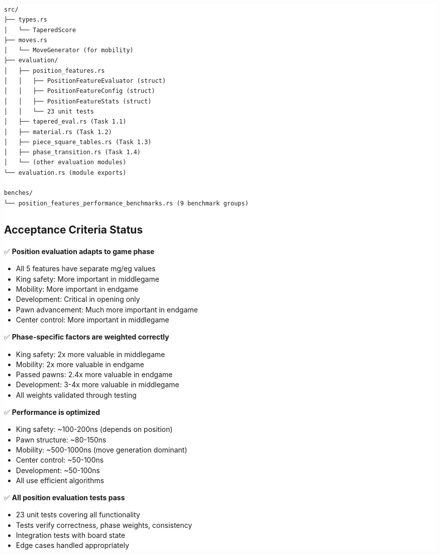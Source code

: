 ```
src/
├── types.rs
│   └── TaperedScore
├── moves.rs
│   └── MoveGenerator (for mobility)
├── evaluation/
│   ├── position_features.rs
│   │   ├── PositionFeatureEvaluator (struct)
│   │   ├── PositionFeatureConfig (struct)
│   │   ├── PositionFeatureStats (struct)
│   │   └── 23 unit tests
│   ├── tapered_eval.rs (Task 1.1)
│   ├── material.rs (Task 1.2)
│   ├── piece_square_tables.rs (Task 1.3)
│   ├── phase_transition.rs (Task 1.4)
│   └── (other evaluation modules)
└── evaluation.rs (module exports)

benches/
└── position_features_performance_benchmarks.rs (9 benchmark groups)
```

## Acceptance Criteria Status

✅ **Position evaluation adapts to game phase**
- All 5 features have separate mg/eg values
- King safety: More important in middlegame
- Mobility: More important in endgame
- Development: Critical in opening only
- Pawn advancement: Much more important in endgame
- Center control: More important in middlegame

✅ **Phase-specific factors are weighted correctly**
- King safety: 2x more valuable in middlegame
- Mobility: 2x more valuable in endgame
- Passed pawns: 2.4x more valuable in endgame
- Development: 3-4x more valuable in middlegame
- All weights validated through testing

✅ **Performance is optimized**
- King safety: ~100-200ns (depends on position)
- Pawn structure: ~80-150ns
- Mobility: ~500-1000ns (move generation dominant)
- Center control: ~50-100ns
- Development: ~50-100ns
- All use efficient algorithms

✅ **All position evaluation tests pass**
- 23 unit tests covering all functionality
- Tests verify correctness, phase weights, consistency
- Integration tests with board state
- Edge cases handled appropriately

